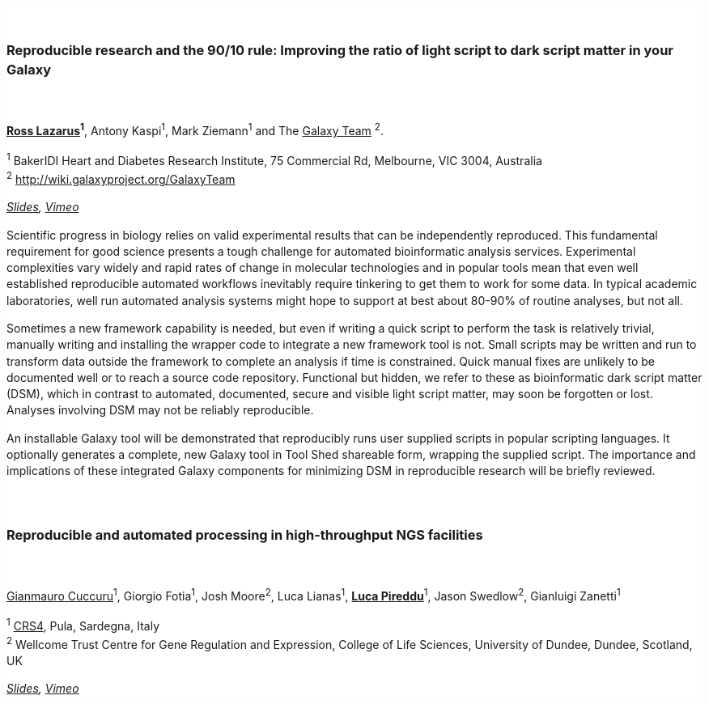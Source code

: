 <br />

### Reproducible research and the 90/10 rule: Improving the ratio of light script to dark script matter in your Galaxy

<div class='right'><a href='/RossLazarus'><img src='/GalaxyTeam/ross.jpg' alt='' width="120" /></a></div>

**[Ross Lazarus](/RossLazarus)<sup>1</sup>**, Antony Kaspi<sup>1</sup>, Mark Ziemann<sup>1</sup> and The [Galaxy Team](/src/GalaxyTeam/index.md) <sup>2</sup>.

 <sup>1</sup> BakerIDI Heart and Diabetes Research Institute, 75 Commercial Rd, Melbourne, VIC 3004, Australia<br />
 <sup>2</sup> http://wiki.galaxyproject.org/GalaxyTeam

*[Slides](ATTACHMENT_URLDocuments/Presentations/GCC2013/LazarusReproducibleResearch.pdf), [Vimeo](https://vimeo.com/74885862)*

Scientific progress in biology relies on valid experimental results that can be independently reproduced. This fundamental requirement for good science presents a tough challenge for automated bioinformatic analysis services. Experimental complexities vary widely and rapid rates of change in molecular technologies and in popular tools mean that even well established reproducible automated workflows inevitably require tinkering to get them to work for some data. In typical academic laboratories, well run automated analysis systems might hope to support at best about 80-90% of routine analyses, but not all. 

Sometimes a new framework capability is needed, but even if writing a quick script to perform the task is relatively trivial, manually writing and installing the wrapper code to integrate a new framework tool is not. Small scripts may be written and run to transform data outside the framework to complete an analysis if time is constrained. Quick manual fixes are unlikely to be documented well or to reach a source code repository. Functional but hidden, we refer to these as bioinformatic dark script matter (DSM), which in contrast to automated, documented, secure and visible light script matter, may soon be forgotten or lost. Analyses involving DSM may not be reliably reproducible. 

An installable Galaxy tool will be demonstrated that reproducibly runs user supplied scripts in popular scripting languages. It optionally generates a complete, new Galaxy tool in Tool Shed shareable form, wrapping the supplied script. The importance and implications of these integrated Galaxy components for minimizing DSM in reproducible research will be briefly reviewed.

<br />

### Reproducible and automated processing in high-throughput NGS facilities

<div class='right'><a href='http://www.crs4.it/crs4/peopledetails/people/148/Luca_Pireddu'><img src='/Events/GCC2012/Abstracts/Cuccuru.jpg' alt='' width="0" /></a></div>

[Gianmauro Cuccuru](http://www.crs4.it/crs4/peopledetails/people/195/Gianmauro_Cuccuru)<sup>1</sup>, Giorgio Fotia<sup>1</sup>, Josh Moore<sup>2</sup>, Luca Lianas<sup>1</sup>, **[Luca Pireddu](http://www.crs4.it/crs4/peopledetails/people/148/Luca_Pireddu)**<sup>1</sup>, Jason Swedlow<sup>2</sup>, Gianluigi Zanetti<sup>1</sup>

 <sup>1</sup> [CRS4](http://www.crs4.it/), Pula, Sardegna, Italy<br />
 <sup>2</sup> Wellcome Trust Centre for Gene Regulation and Expression, College of Life Sciences, University of Dundee, Dundee, Scotland, UK 

*[Slides](ATTACHMENT_URLDocuments/Presentations/GCC2013/PiredduReproducibleAutomated.pdf), [Vimeo](https://vimeo.com/74876719)*

